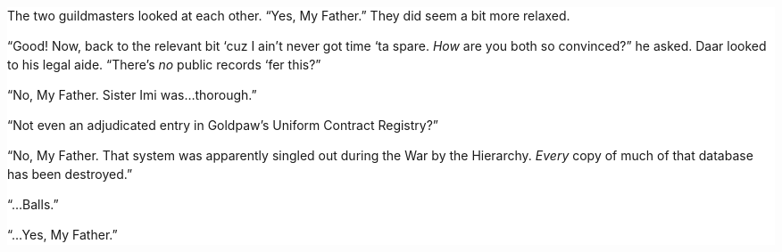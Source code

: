 The two guildmasters looked at each other. “Yes, My Father.” They did seem a bit more relaxed.

“Good! Now, back to the relevant bit ‘cuz I ain’t never got time ‘ta spare. *How* are you both so convinced?” he asked. Daar looked to his legal aide. “There’s *no* public records ‘fer this?”

“No, My Father. Sister Imi was…thorough.”

“Not even an adjudicated entry in Goldpaw’s Uniform Contract Registry?”

“No, My Father. That system was apparently singled out during the War by the Hierarchy. *Every* copy of much of that database has been destroyed.”

“…Balls.”

“…Yes, My Father.”

